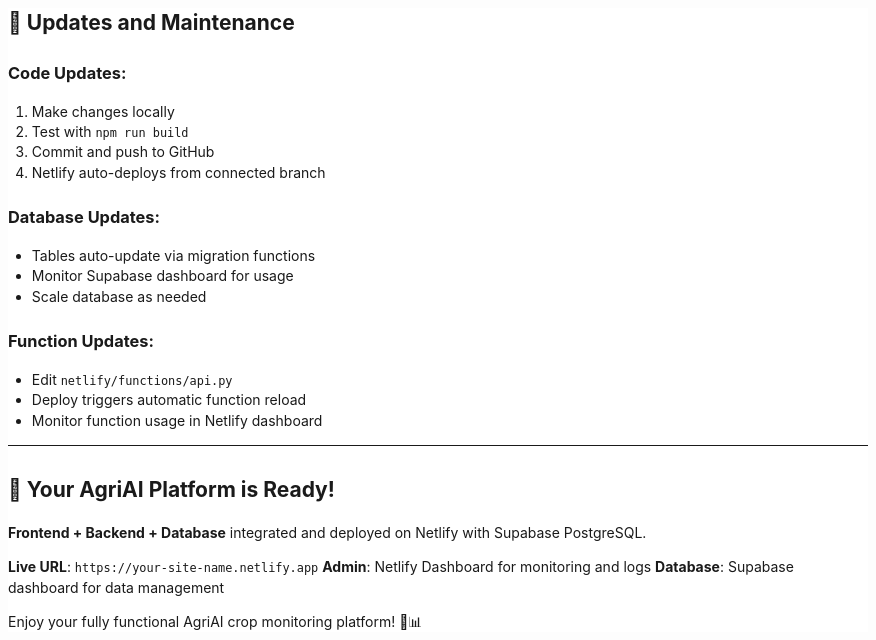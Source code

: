 ## 🔄 Updates and Maintenance

### Code Updates:
1. Make changes locally
2. Test with `npm run build`
3. Commit and push to GitHub
4. Netlify auto-deploys from connected branch

### Database Updates:
- Tables auto-update via migration functions
- Monitor Supabase dashboard for usage
- Scale database as needed

### Function Updates:
- Edit `netlify/functions/api.py`
- Deploy triggers automatic function reload
- Monitor function usage in Netlify dashboard

---

## 🎉 Your AgriAI Platform is Ready!

**Frontend + Backend + Database** integrated and deployed on Netlify with Supabase PostgreSQL.

**Live URL**: `https://your-site-name.netlify.app`
**Admin**: Netlify Dashboard for monitoring and logs
**Database**: Supabase dashboard for data management

Enjoy your fully functional AgriAI crop monitoring platform! 🌱📊